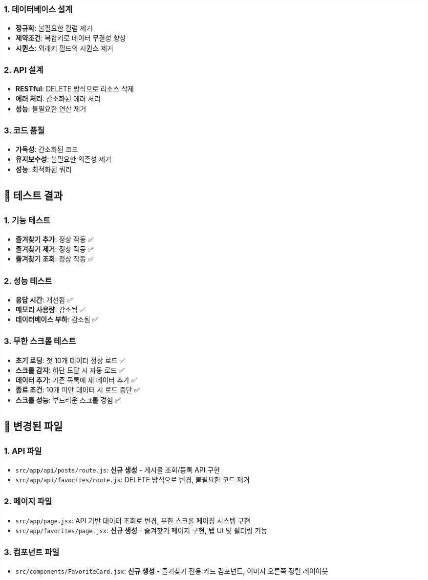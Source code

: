 ### 1. 데이터베이스 설계
- **정규화**: 불필요한 컬럼 제거
- **제약조건**: 복합키로 데이터 무결성 향상
- **시퀀스**: 외래키 필드의 시퀀스 제거

### 2. API 설계
- **RESTful**: DELETE 방식으로 리소스 삭제
- **에러 처리**: 간소화된 에러 처리
- **성능**: 불필요한 연산 제거

### 3. 코드 품질
- **가독성**: 간소화된 코드
- **유지보수성**: 불필요한 의존성 제거
- **성능**: 최적화된 쿼리

## 🧪 테스트 결과

### 1. 기능 테스트
- **즐겨찾기 추가**: 정상 작동 ✅
- **즐겨찾기 제거**: 정상 작동 ✅
- **즐겨찾기 조회**: 정상 작동 ✅

### 2. 성능 테스트
- **응답 시간**: 개선됨 ✅
- **메모리 사용량**: 감소됨 ✅
- **데이터베이스 부하**: 감소됨 ✅

### 3. 무한 스크롤 테스트
- **초기 로딩**: 첫 10개 데이터 정상 로드 ✅
- **스크롤 감지**: 하단 도달 시 자동 로드 ✅
- **데이터 추가**: 기존 목록에 새 데이터 추가 ✅
- **종료 조건**: 10개 미만 데이터 시 로드 중단 ✅
- **스크롤 성능**: 부드러운 스크롤 경험 ✅

## 📁 변경된 파일

### 1. API 파일
- `src/app/api/posts/route.js`: **신규 생성** - 게시물 조회/등록 API 구현
- `src/app/api/favorites/route.js`: DELETE 방식으로 변경, 불필요한 코드 제거

### 2. 페이지 파일
- `src/app/page.jsx`: API 기반 데이터 조회로 변경, 무한 스크롤 페이징 시스템 구현
- `src/app/favorites/page.jsx`: **신규 생성** - 즐겨찾기 페이지 구현, 탭 UI 및 필터링 기능

### 3. 컴포넌트 파일
- `src/components/FavoriteCard.jsx`: **신규 생성** - 즐겨찾기 전용 카드 컴포넌트, 이미지 오른쪽 정렬 레이아웃
